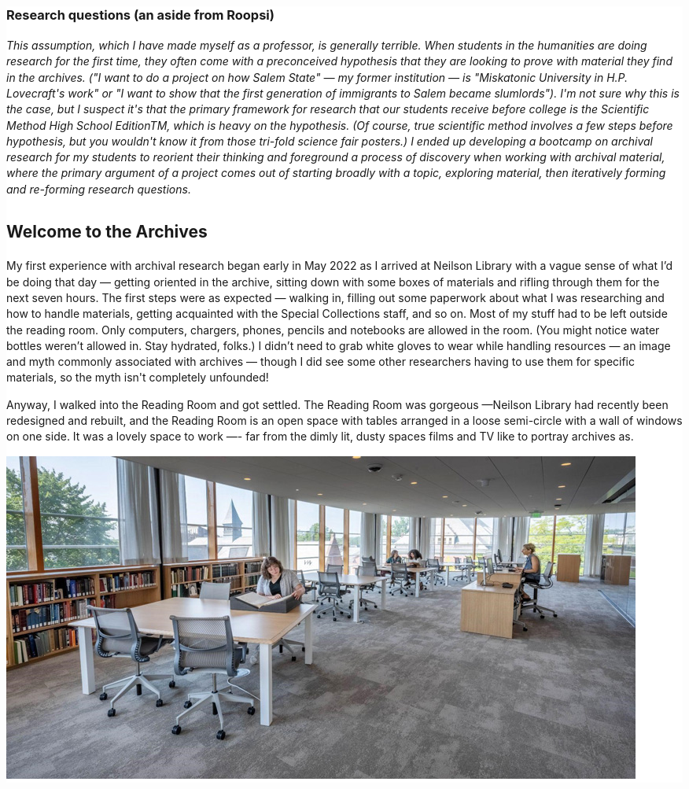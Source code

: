 ### Research questions (an aside from Roopsi)

_This assumption, which I have made myself as a professor, is generally terrible. When students in the humanities are doing research for the first time, they often come with a preconceived hypothesis that they are looking to prove with material they find in the archives. ("I want to do a project on how Salem State" — my former institution — is "Miskatonic University in H.P. Lovecraft's work" or "I want to show that the first generation of immigrants to Salem became slumlords"). I'm not sure why this is the case, but I suspect it's that the primary framework for research that our students receive before college is the Scientific Method High School EditionTM, which is heavy on the hypothesis. (Of course, true scientific method involves a few steps before hypothesis, but you wouldn't know it from those tri-fold science fair posters.) I ended up developing a bootcamp on archival research for my students to reorient their thinking and foreground a process of discovery when working with archival material, where the primary argument of a project comes out of starting broadly with a topic, exploring material, then iteratively forming and re-forming research questions._

```{index} single: Archives ; paperwork and restrictions

```

## Welcome to the Archives

My first experience with archival research began early in May 2022 as I arrived at Neilson Library with a vague sense of what I’d be doing that day — getting oriented in the archive, sitting down with some boxes of materials and rifling through them for the next seven hours. The first steps were as expected — walking in, filling out some paperwork about what I was researching and how to handle materials, getting acquainted with the Special Collections staff, and so on. Most of my stuff had to be left outside the reading room. Only computers, chargers, phones, pencils and notebooks are allowed in the room. (You might notice water bottles weren’t allowed in. Stay hydrated, folks.) I didn’t need to grab white gloves to wear while handling resources — an image and myth commonly associated with archives — though I did see some other researchers having to use them for specific materials, so the myth isn't completely unfounded!

Anyway, I walked into the Reading Room and got settled. The Reading Room was gorgeous —Neilson Library had recently been redesigned and rebuilt, and the Reading Room is an open space with tables arranged in a loose semi-circle with a wall of windows on one side. It was a lovely space to work —- far from the dimly lit, dusty spaces films and TV like to portray archives as.

![Photo of Smith College archives reading room](_static/images/dsc17_smith_special_collections.jpg)
